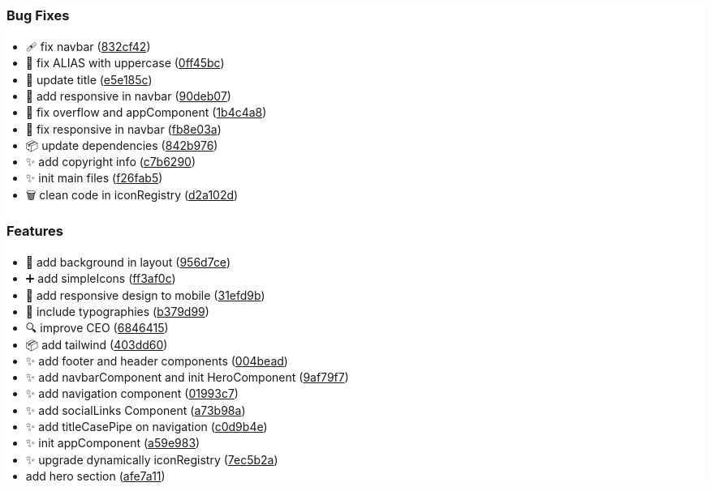 
### Bug Fixes

* :adhesive_bandage: fix navbar ([832cf42](https://github.com/mauroviveros/mauroviveros.github.io/commit/832cf42ac4a1cb3fcacc13edadd4dc7d3506ece9))
* :beers: fix ALIAS with uppercase ([0ff45bc](https://github.com/mauroviveros/mauroviveros.github.io/commit/0ff45bcb8ebf63fd529cf4098f89491c75ebcada))
* :beers: update title ([e5e185c](https://github.com/mauroviveros/mauroviveros.github.io/commit/e5e185c395ee3de4c4396411c1b45ac68432397d))
* :iphone: add responsive in navbar ([90deb07](https://github.com/mauroviveros/mauroviveros.github.io/commit/90deb07e408691580466a10d8fee6cd557a3f9c2))
* :iphone: fix overflow and appComponent ([1b4c4a8](https://github.com/mauroviveros/mauroviveros.github.io/commit/1b4c4a854ff6428a4cb72dc7cdedf7dd2cac4f1b))
* :iphone: fix responsive in navbar ([fb8e03a](https://github.com/mauroviveros/mauroviveros.github.io/commit/fb8e03a8798f80bb113895b7df4f9d4ae50b56dd))
* :package: update dependencies ([842b976](https://github.com/mauroviveros/mauroviveros.github.io/commit/842b976132ff8477ba6960ddd8c5a268c85dba62))
* :sparkles: add copyright info ([c7b6290](https://github.com/mauroviveros/mauroviveros.github.io/commit/c7b6290951f8a5d79ff863b371ce00e64d4afaab))
* :sparkles: init main files ([f26fab5](https://github.com/mauroviveros/mauroviveros.github.io/commit/f26fab51ac1108d01c4af11d945397fa61e27ab1))
* :wastebasket: clean code in iconRegistry ([d2a102d](https://github.com/mauroviveros/mauroviveros.github.io/commit/d2a102d0e3bcd8dba7f66226c4552e190ab428b2))


### Features

* :construction: add background in layout ([956d7ce](https://github.com/mauroviveros/mauroviveros.github.io/commit/956d7ce5395d82dc65799f039b9ceef38f6c1fed))
* :heavy_plus_sign: add simpleIcons ([ff3af0c](https://github.com/mauroviveros/mauroviveros.github.io/commit/ff3af0c26014c7700f07a1cbcc57206e625d432f))
* :iphone: add responsive design to mobile ([31efd9b](https://github.com/mauroviveros/mauroviveros.github.io/commit/31efd9b7c24955c372b63b9089c011f94384e242))
* :lipstick: include typographies ([b379d99](https://github.com/mauroviveros/mauroviveros.github.io/commit/b379d99c2dedc1bc858051e865227765bdc9c65b))
* :mag: improve CEO ([6846415](https://github.com/mauroviveros/mauroviveros.github.io/commit/68464150d71a9c4f4c9cf97dc0438e8595ba4b22))
* :package: add tailwind ([403dd60](https://github.com/mauroviveros/mauroviveros.github.io/commit/403dd601f187f6ec558afef50da1693c4ff6a739))
* :sparkles: add footer and header components ([004bead](https://github.com/mauroviveros/mauroviveros.github.io/commit/004bead00e58b117491a04dc7de2a6f0173aa3ea))
* :sparkles: add navbarComponent and init HeroComponent ([9af79f7](https://github.com/mauroviveros/mauroviveros.github.io/commit/9af79f7f123d489d91c0b7a4ca23ecfec5807448))
* :sparkles: add navigation component ([01993c7](https://github.com/mauroviveros/mauroviveros.github.io/commit/01993c7a61af67f54cbe9291544f1a84a9bd3cc2))
* :sparkles: add socialLinks Component ([a73b98a](https://github.com/mauroviveros/mauroviveros.github.io/commit/a73b98a8584567ebefd6266cf8ab2148a4c8a1b0))
* :sparkles: add titleCasePipe on navigation ([c0d9b4e](https://github.com/mauroviveros/mauroviveros.github.io/commit/c0d9b4e9006bd8a657bafa1e2325eaae9326ff15))
* :sparkles: init appComponent ([a59e983](https://github.com/mauroviveros/mauroviveros.github.io/commit/a59e9839526d624c287f9facd1b183f996f56d62))
* :sparkles: upgrade dynamically iconRegistry ([7ec5b2a](https://github.com/mauroviveros/mauroviveros.github.io/commit/7ec5b2a410502420f504b6426977527ad89e051f))
* add hero section ([afe7a11](https://github.com/mauroviveros/mauroviveros.github.io/commit/afe7a1144c7bf2daf287a17a5a7663fa9072fec7))
